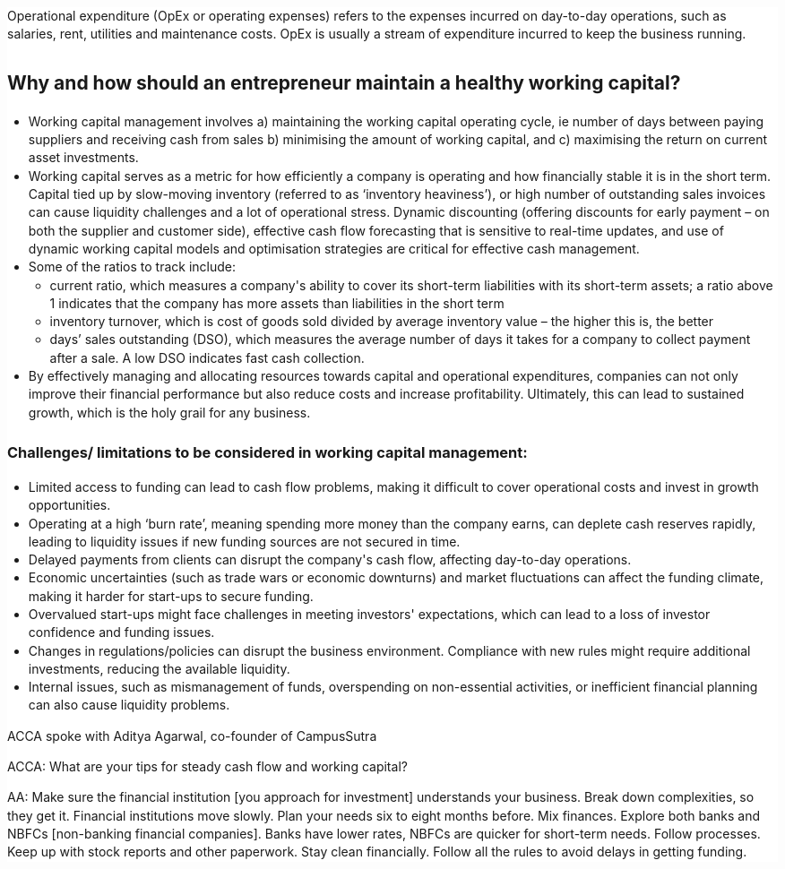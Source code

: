 Operational expenditure (OpEx or operating expenses) refers to the expenses incurred on day-to-day operations, such as salaries, rent, utilities and maintenance costs. OpEx is usually a stream of expenditure incurred to keep the business running.

## Why and how should an entrepreneur maintain a healthy working capital?

- Working capital management involves a) maintaining the working capital operating cycle, ie number of days between paying suppliers and receiving cash from sales b) minimising the amount of working capital, and c) maximising the return on current asset investments.
- Working capital serves as a metric for how efficiently a company is operating and how financially stable it is in the short term. Capital tied up by slow-moving inventory (referred to as ‘inventory heaviness’), or high number of outstanding sales invoices can cause liquidity challenges and a lot of operational stress. Dynamic discounting (offering discounts for early payment – on both the supplier and customer side), effective cash flow forecasting that is sensitive to real-time updates, and use of dynamic working capital models and optimisation strategies are critical for effective cash management.
- Some of the ratios to track include:
  - current ratio, which measures a company's ability to cover its short-term liabilities with its short-term assets; a ratio above 1 indicates that the company has more assets than liabilities in the short term
  - inventory turnover, which is cost of goods sold divided by average inventory value – the higher this is, the better
  - days’ sales outstanding (DSO), which measures the average number of days it takes for a company to collect payment after a sale. A low DSO indicates fast cash collection.
- By effectively managing and allocating resources towards capital and operational expenditures, companies can not only improve their financial performance but also reduce costs and increase profitability. Ultimately, this can lead to sustained growth, which is the holy grail for any business.

### Challenges/ limitations to be considered in working capital management:

- Limited access to funding can lead to cash flow problems, making it difficult to cover operational costs and invest in growth opportunities.
- Operating at a high ‘burn rate’, meaning spending more money than the company earns, can deplete cash reserves rapidly, leading to liquidity issues if new funding sources are not secured in time.
- Delayed payments from clients can disrupt the company's cash flow, affecting day-to-day operations.
- Economic uncertainties (such as trade wars or economic downturns) and market fluctuations can affect the funding climate, making it harder for start-ups to secure funding.
- Overvalued start-ups might face challenges in meeting investors' expectations, which can lead to a loss of investor confidence and funding issues.
- Changes in regulations/policies can disrupt the business environment. Compliance with new rules might require additional investments, reducing the available liquidity.
- Internal issues, such as mismanagement of funds, overspending on non-essential activities, or inefficient financial planning can also cause liquidity problems.

ACCA spoke with Aditya Agarwal, co-founder of CampusSutra

ACCA: What are your tips for steady cash flow and working capital?

AA: Make sure the financial institution [you approach for investment] understands your business. Break down complexities, so they get it. Financial institutions move slowly. Plan your needs six to eight months before. Mix finances. Explore both banks and NBFCs [non-banking financial companies]. Banks have lower rates, NBFCs are quicker for short-term needs. Follow processes. Keep up with stock reports and other paperwork. Stay clean financially. Follow all the rules to avoid delays in getting funding. 
